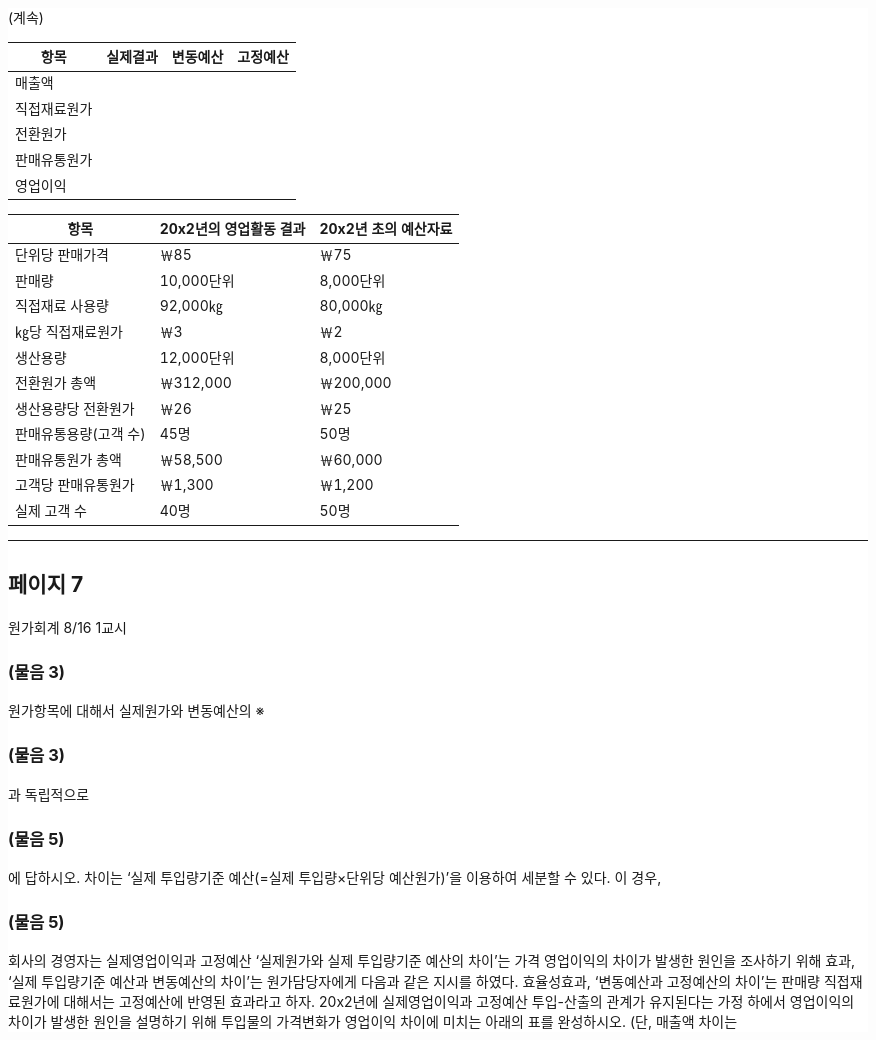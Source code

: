 (계속)

| 항목 | 실제결과 | 변동예산 | 고정예산 |
| --- | --- | --- | --- |
| 매출액 |  |  |  |
| 직접재료원가 |  |  |  |
| 전환원가 |  |  |  |
| 판매유통원가 |  |  |  |
| 영업이익 |  |  |  |


| 항목 | 20x2년의 영업활동 결과 | 20x2년 초의 예산자료 |
| --- | --- | --- |
| 단위당 판매가격 | ￦85 | ￦75 |
| 판매량 | 10,000단위 | 8,000단위 |
| 직접재료 사용량 | 92,000㎏ | 80,000㎏ |
| ㎏당 직접재료원가 | ￦3 | ￦2 |
| 생산용량 | 12,000단위 | 8,000단위 |
| 전환원가 총액 | ￦312,000 | ￦200,000 |
| 생산용량당 전환원가 | ￦26 | ￦25 |
| 판매유통용량(고객 수) | 45명 | 50명 |
| 판매유통원가 총액 | ￦58,500 | ￦60,000 |
| 고객당 판매유통원가 | ￦1,300 | ￦1,200 |
| 실제 고객 수 | 40명 | 50명 |


---

## 페이지 7

원가회계
8/16 1교시

### (물음 3)
 원가항목에 대해서 실제원가와 변동예산의 ※ 
### (물음 3)
과 독립적으로 
### (물음 5)
에 답하시오.
차이는 ‘실제 투입량기준 예산(=실제 투입량×단위당
예산원가)’을 이용하여 세분할 수 있다. 이 경우, 
### (물음 5)
 회사의 경영자는 실제영업이익과 고정예산
‘실제원가와 실제 투입량기준 예산의 차이’는 가격 영업이익의 차이가 발생한 원인을 조사하기 위해
효과, ‘실제 투입량기준 예산과 변동예산의 차이’는 원가담당자에게 다음과 같은 지시를 하였다.
효율성효과, ‘변동예산과 고정예산의 차이’는 판매량
직접재료원가에 대해서는 고정예산에 반영된
효과라고 하자. 20x2년에 실제영업이익과 고정예산
투입-산출의 관계가 유지된다는 가정 하에서
영업이익의 차이가 발생한 원인을 설명하기 위해
투입물의 가격변화가 영업이익 차이에 미치는
아래의 표를 완성하시오. (단, 매출액 차이는 